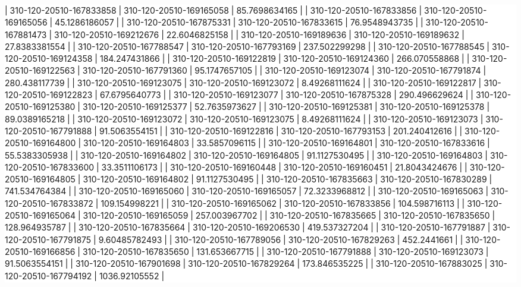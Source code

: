 | 310-120-20510-167833858 | 310-120-20510-169165058 | 85.7698634165 |
| 310-120-20510-167833856 | 310-120-20510-169165056 | 45.1286186057 |
| 310-120-20510-167875331 | 310-120-20510-167833615 | 76.9548943735 |
| 310-120-20510-167881473 | 310-120-20510-169212676 | 22.6046825158 |
| 310-120-20510-169189636 | 310-120-20510-169189632 | 27.8383381554 |
| 310-120-20510-167788547 | 310-120-20510-167793169 | 237.502299298 |
| 310-120-20510-167788545 | 310-120-20510-169124358 | 184.247431866 |
| 310-120-20510-169122819 | 310-120-20510-169124360 | 266.070558868 |
| 310-120-20510-169122563 | 310-120-20510-167791360 | 95.1747657105 |
| 310-120-20510-169123074 | 310-120-20510-167791874 | 280.438117739 |
| 310-120-20510-169123075 | 310-120-20510-169123072 | 8.49268111624 |
| 310-120-20510-169122817 | 310-120-20510-169122823 | 67.6795640773 |
| 310-120-20510-169123077 | 310-120-20510-167875328 | 290.496629624 |
| 310-120-20510-169125380 | 310-120-20510-169125377 | 52.7635973627 |
| 310-120-20510-169125381 | 310-120-20510-169125378 | 89.0389165218 |
| 310-120-20510-169123072 | 310-120-20510-169123075 | 8.49268111624 |
| 310-120-20510-169123073 | 310-120-20510-167791888 | 91.5063554151 |
| 310-120-20510-169122816 | 310-120-20510-167793153 | 201.240412616 |
| 310-120-20510-169164800 | 310-120-20510-169164803 | 33.5857096115 |
| 310-120-20510-169164801 | 310-120-20510-167833616 | 55.5383305938 |
| 310-120-20510-169164802 | 310-120-20510-169164805 | 91.1127530495 |
| 310-120-20510-169164803 | 310-120-20510-167833600 | 33.3511106173 |
| 310-120-20510-169160448 | 310-120-20510-169160451 | 21.8043424676 |
| 310-120-20510-169164805 | 310-120-20510-169164802 | 91.1127530495 |
| 310-120-20510-167835663 | 310-120-20510-167830289 | 741.534764384 |
| 310-120-20510-169165060 | 310-120-20510-169165057 | 72.3233968812 |
| 310-120-20510-169165063 | 310-120-20510-167833872 | 109.154998221 |
| 310-120-20510-169165062 | 310-120-20510-167833856 | 104.598716113 |
| 310-120-20510-169165064 | 310-120-20510-169165059 | 257.003967702 |
| 310-120-20510-167835665 | 310-120-20510-167835650 | 128.964935787 |
| 310-120-20510-167835664 | 310-120-20510-169206530 | 419.537327204 |
| 310-120-20510-167791887 | 310-120-20510-167791875 | 9.60485782493 |
| 310-120-20510-167789056 | 310-120-20510-167829263 | 452.2441661 |
| 310-120-20510-169166856 | 310-120-20510-167835650 | 131.653667715 |
| 310-120-20510-167791888 | 310-120-20510-169123073 | 91.5063554151 |
| 310-120-20510-167901698 | 310-120-20510-167829264 | 173.846535225 |
| 310-120-20510-167883025 | 310-120-20510-167794192 | 1036.92105552 |
